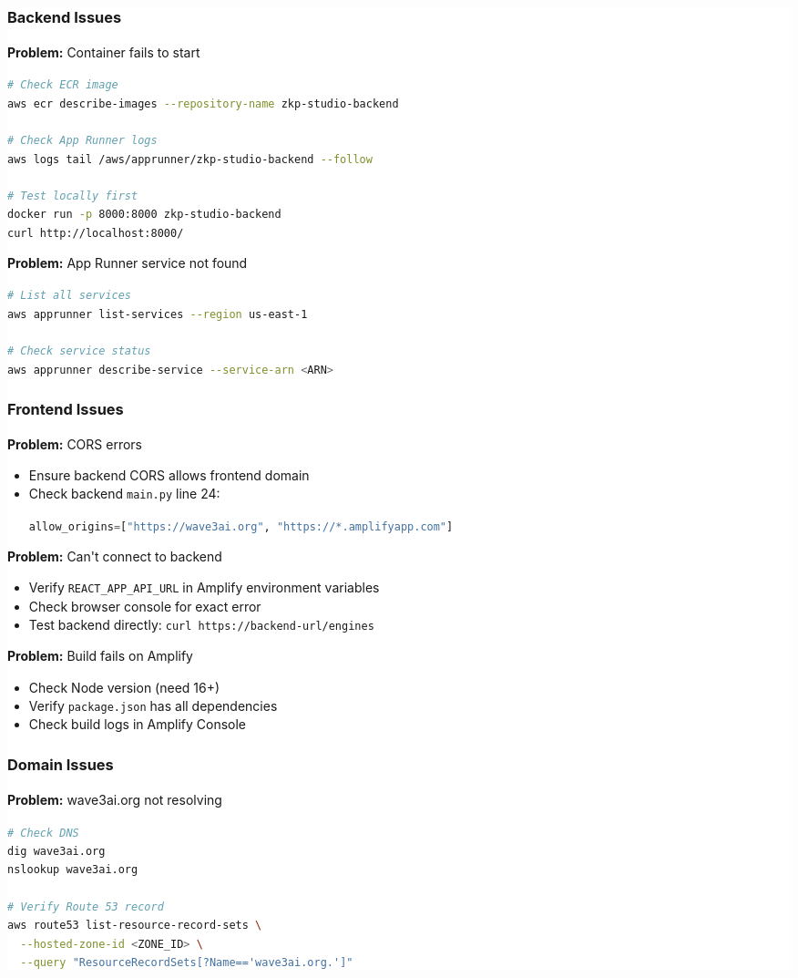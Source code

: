 ### Backend Issues

**Problem:** Container fails to start
```bash
# Check ECR image
aws ecr describe-images --repository-name zkp-studio-backend

# Check App Runner logs
aws logs tail /aws/apprunner/zkp-studio-backend --follow

# Test locally first
docker run -p 8000:8000 zkp-studio-backend
curl http://localhost:8000/
```

**Problem:** App Runner service not found
```bash
# List all services
aws apprunner list-services --region us-east-1

# Check service status
aws apprunner describe-service --service-arn <ARN>
```

### Frontend Issues

**Problem:** CORS errors
- Ensure backend CORS allows frontend domain
- Check backend `main.py` line 24:
  ```python
  allow_origins=["https://wave3ai.org", "https://*.amplifyapp.com"]
  ```

**Problem:** Can't connect to backend
- Verify `REACT_APP_API_URL` in Amplify environment variables
- Check browser console for exact error
- Test backend directly: `curl https://backend-url/engines`

**Problem:** Build fails on Amplify
- Check Node version (need 16+)
- Verify `package.json` has all dependencies
- Check build logs in Amplify Console

### Domain Issues

**Problem:** wave3ai.org not resolving
```bash
# Check DNS
dig wave3ai.org
nslookup wave3ai.org

# Verify Route 53 record
aws route53 list-resource-record-sets \
  --hosted-zone-id <ZONE_ID> \
  --query "ResourceRecordSets[?Name=='wave3ai.org.']"
```
